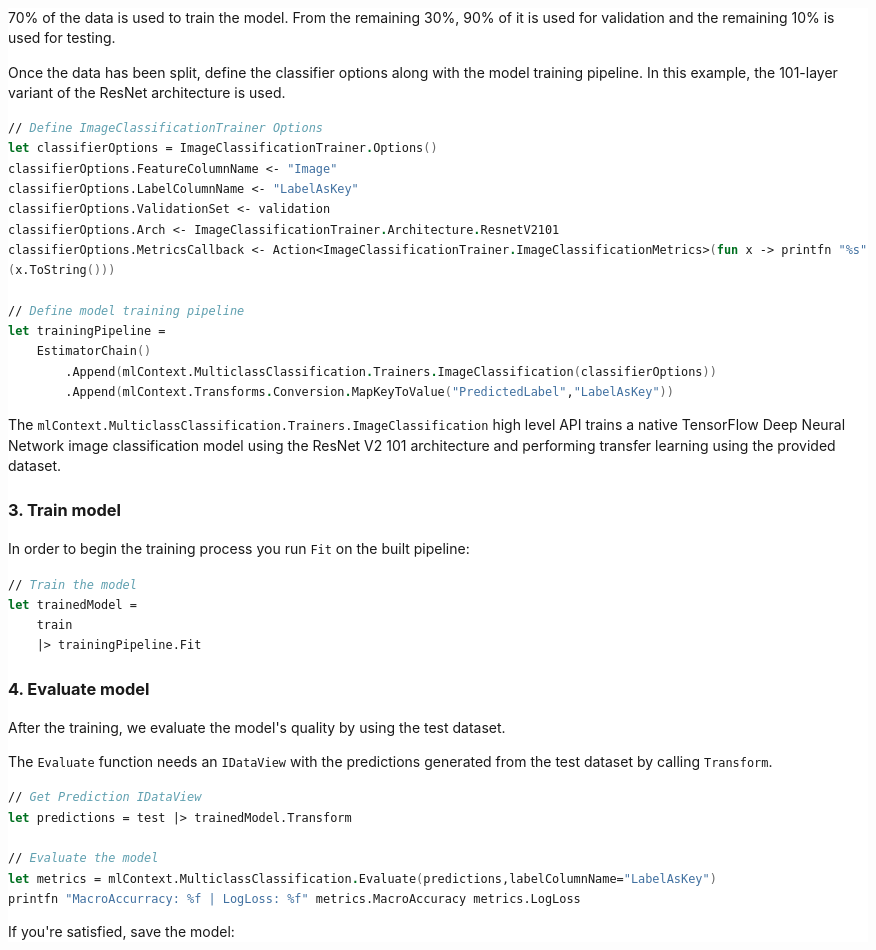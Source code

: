 70% of the data is used to train the model. From the remaining 30%, 90% of it is used for validation and the remaining 10% is used for testing.

Once the data has been split, define the classifier options along with the model training pipeline. In this example, the 101-layer variant of the ResNet architecture is used. 

```fsharp
// Define ImageClassificationTrainer Options
let classifierOptions = ImageClassificationTrainer.Options()
classifierOptions.FeatureColumnName <- "Image"
classifierOptions.LabelColumnName <- "LabelAsKey"
classifierOptions.ValidationSet <- validation
classifierOptions.Arch <- ImageClassificationTrainer.Architecture.ResnetV2101
classifierOptions.MetricsCallback <- Action<ImageClassificationTrainer.ImageClassificationMetrics>(fun x -> printfn "%s" (x.ToString()))

// Define model training pipeline
let trainingPipeline = 
    EstimatorChain()
        .Append(mlContext.MulticlassClassification.Trainers.ImageClassification(classifierOptions))
        .Append(mlContext.Transforms.Conversion.MapKeyToValue("PredictedLabel","LabelAsKey"))
```

The `mlContext.MulticlassClassification.Trainers.ImageClassification` high level API trains a native TensorFlow Deep Neural Network image classification model using the ResNet V2 101 architecture and performing transfer learning using the provided dataset.

### 3. Train model

In order to begin the training process you run `Fit` on the built pipeline:

```fsharp 
// Train the model
let trainedModel = 
    train 
    |> trainingPipeline.Fit
```

### 4. Evaluate model

After the training, we evaluate the model's quality by using the test dataset.

The `Evaluate` function needs an `IDataView` with the predictions generated from the test dataset by calling `Transform`.

```fsharp
// Get Prediction IDataView
let predictions = test |> trainedModel.Transform

// Evaluate the model
let metrics = mlContext.MulticlassClassification.Evaluate(predictions,labelColumnName="LabelAsKey")
printfn "MacroAccurracy: %f | LogLoss: %f" metrics.MacroAccuracy metrics.LogLoss
```

If you're satisfied, save the model:
